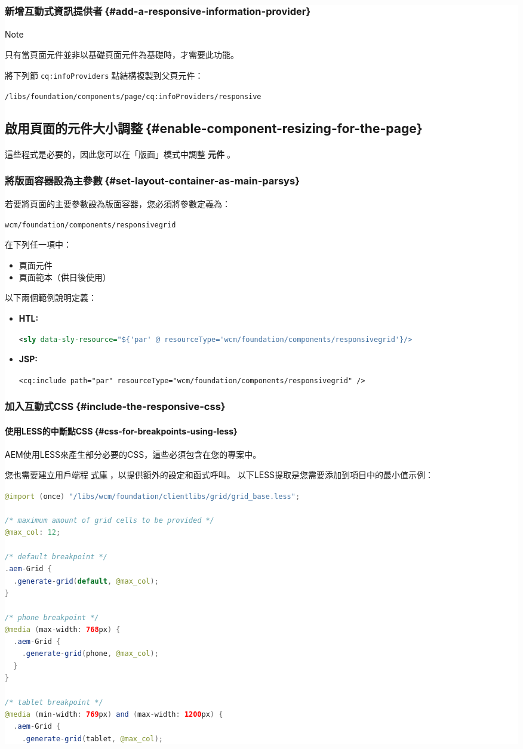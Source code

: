 ### 新增互動式資訊提供者 {#add-a-responsive-information-provider}

>[!NOTE]
>
>只有當頁面元件並非以基礎頁面元件為基礎時，才需要此功能。

將下列節 `cq:infoProviders` 點結構複製到父頁元件：

`/libs/foundation/components/page/cq:infoProviders/responsive`

## 啟用頁面的元件大小調整 {#enable-component-resizing-for-the-page}

這些程式是必要的，因此您可以在「版面」模式中調整 **元件** 。

### 將版面容器設為主參數 {#set-layout-container-as-main-parsys}

若要將頁面的主要參數設為版面容器，您必須將參數定義為：

`wcm/foundation/components/responsivegrid`

在下列任一項中：

* 頁面元件
* 頁面範本（供日後使用）

以下兩個範例說明定義：

* **HTL:**

   ```xml
   <sly data-sly-resource="${'par' @ resourceType='wcm/foundation/components/responsivegrid'}/>
   ```

* **JSP:**

   ```
   <cq:include path="par" resourceType="wcm/foundation/components/responsivegrid" />
   ```

### 加入互動式CSS {#include-the-responsive-css}

#### 使用LESS的中斷點CSS {#css-for-breakpoints-using-less}

AEM使用LESS來產生部分必要的CSS，這些必須包含在您的專案中。

您也需要建立用戶端程 [式庫](https://docs.adobe.com/content/docs/en/aem/6-0/develop/the-basics/clientlibs.html) ，以提供額外的設定和函式呼叫。 以下LESS提取是您需要添加到項目中的最小值示例：

```java
@import (once) "/libs/wcm/foundation/clientlibs/grid/grid_base.less";

/* maximum amount of grid cells to be provided */
@max_col: 12;

/* default breakpoint */
.aem-Grid {
  .generate-grid(default, @max_col);
}

/* phone breakpoint */
@media (max-width: 768px) {
  .aem-Grid {
    .generate-grid(phone, @max_col);
  }
}

/* tablet breakpoint */
@media (min-width: 769px) and (max-width: 1200px) {
  .aem-Grid {
    .generate-grid(tablet, @max_col);
```